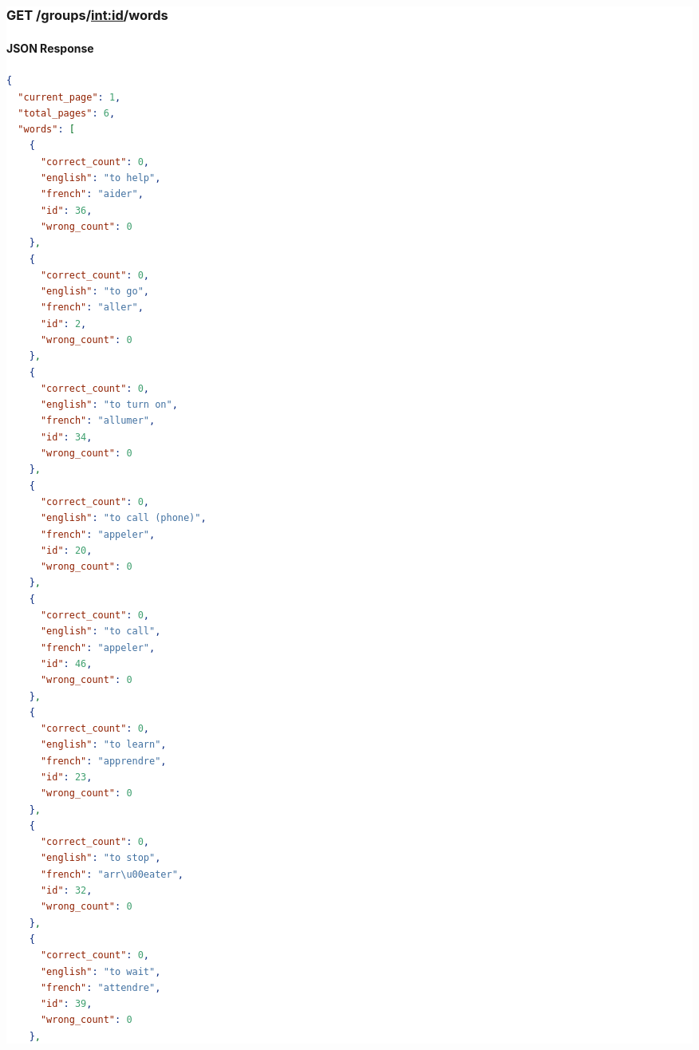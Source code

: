 ### GET /groups/<int:id>/words
#### JSON Response
```json
{
  "current_page": 1,
  "total_pages": 6,
  "words": [
    {
      "correct_count": 0,
      "english": "to help",
      "french": "aider",
      "id": 36,
      "wrong_count": 0
    },
    {
      "correct_count": 0,
      "english": "to go",
      "french": "aller",
      "id": 2,
      "wrong_count": 0
    },
    {
      "correct_count": 0,
      "english": "to turn on",
      "french": "allumer",
      "id": 34,
      "wrong_count": 0
    },
    {
      "correct_count": 0,
      "english": "to call (phone)",
      "french": "appeler",
      "id": 20,
      "wrong_count": 0
    },
    {
      "correct_count": 0,
      "english": "to call",
      "french": "appeler",
      "id": 46,
      "wrong_count": 0
    },
    {
      "correct_count": 0,
      "english": "to learn",
      "french": "apprendre",
      "id": 23,
      "wrong_count": 0
    },
    {
      "correct_count": 0,
      "english": "to stop",
      "french": "arr\u00eater",
      "id": 32,
      "wrong_count": 0
    },
    {
      "correct_count": 0,
      "english": "to wait",
      "french": "attendre",
      "id": 39,
      "wrong_count": 0
    },
```